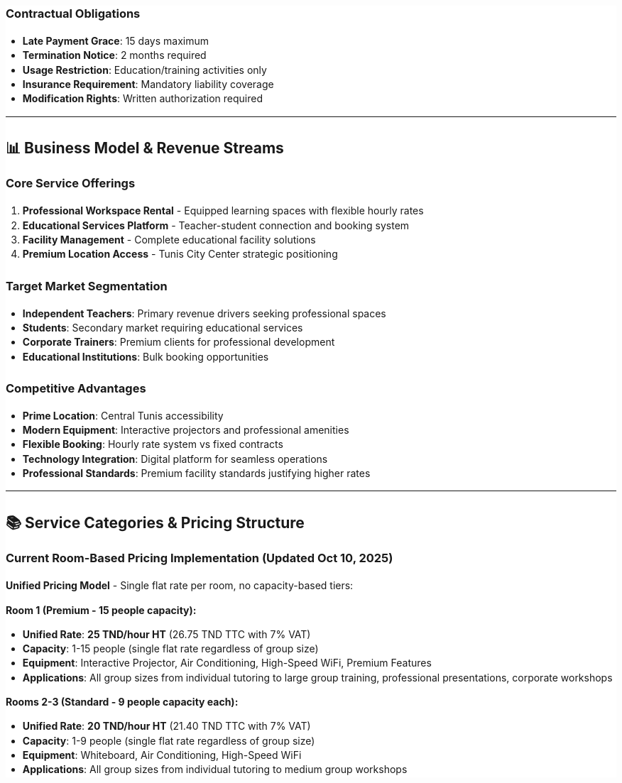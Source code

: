 ### **Contractual Obligations**
- **Late Payment Grace**: 15 days maximum
- **Termination Notice**: 2 months required
- **Usage Restriction**: Education/training activities only
- **Insurance Requirement**: Mandatory liability coverage
- **Modification Rights**: Written authorization required

---

## 📊 **Business Model & Revenue Streams**

### **Core Service Offerings**
1. **Professional Workspace Rental** - Equipped learning spaces with flexible hourly rates
2. **Educational Services Platform** - Teacher-student connection and booking system
3. **Facility Management** - Complete educational facility solutions
4. **Premium Location Access** - Tunis City Center strategic positioning

### **Target Market Segmentation**
- **Independent Teachers**: Primary revenue drivers seeking professional spaces
- **Students**: Secondary market requiring educational services
- **Corporate Trainers**: Premium clients for professional development
- **Educational Institutions**: Bulk booking opportunities

### **Competitive Advantages**
- **Prime Location**: Central Tunis accessibility
- **Modern Equipment**: Interactive projectors and professional amenities
- **Flexible Booking**: Hourly rate system vs fixed contracts
- **Technology Integration**: Digital platform for seamless operations
- **Professional Standards**: Premium facility standards justifying higher rates

---

## 📚 **Service Categories & Pricing Structure**

### **Current Room-Based Pricing Implementation (Updated Oct 10, 2025)**

**Unified Pricing Model** - Single flat rate per room, no capacity-based tiers:

**Room 1 (Premium - 15 people capacity):**
- **Unified Rate**: **25 TND/hour HT** (26.75 TND TTC with 7% VAT)
- **Capacity**: 1-15 people (single flat rate regardless of group size)
- **Equipment**: Interactive Projector, Air Conditioning, High-Speed WiFi, Premium Features
- **Applications**: All group sizes from individual tutoring to large group training, professional presentations, corporate workshops

**Rooms 2-3 (Standard - 9 people capacity each):**
- **Unified Rate**: **20 TND/hour HT** (21.40 TND TTC with 7% VAT)
- **Capacity**: 1-9 people (single flat rate regardless of group size)
- **Equipment**: Whiteboard, Air Conditioning, High-Speed WiFi
- **Applications**: All group sizes from individual tutoring to medium group workshops
